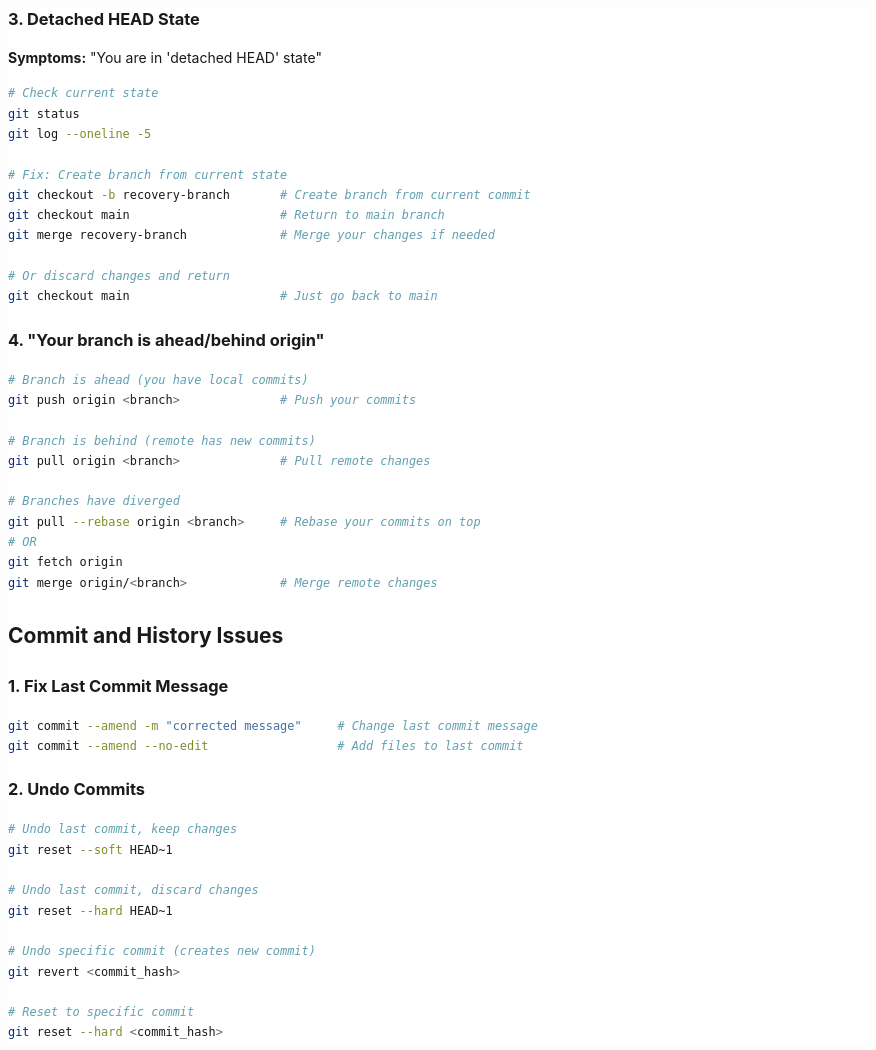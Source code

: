 ### 3. Detached HEAD State
**Symptoms:** "You are in 'detached HEAD' state"

```bash
# Check current state
git status
git log --oneline -5

# Fix: Create branch from current state
git checkout -b recovery-branch       # Create branch from current commit
git checkout main                     # Return to main branch
git merge recovery-branch             # Merge your changes if needed

# Or discard changes and return
git checkout main                     # Just go back to main
```

### 4. "Your branch is ahead/behind origin"
```bash
# Branch is ahead (you have local commits)
git push origin <branch>              # Push your commits

# Branch is behind (remote has new commits)
git pull origin <branch>              # Pull remote changes

# Branches have diverged
git pull --rebase origin <branch>     # Rebase your commits on top
# OR
git fetch origin
git merge origin/<branch>             # Merge remote changes
```

## Commit and History Issues

### 1. Fix Last Commit Message
```bash
git commit --amend -m "corrected message"     # Change last commit message
git commit --amend --no-edit                  # Add files to last commit
```

### 2. Undo Commits
```bash
# Undo last commit, keep changes
git reset --soft HEAD~1

# Undo last commit, discard changes
git reset --hard HEAD~1

# Undo specific commit (creates new commit)
git revert <commit_hash>

# Reset to specific commit
git reset --hard <commit_hash>
```
